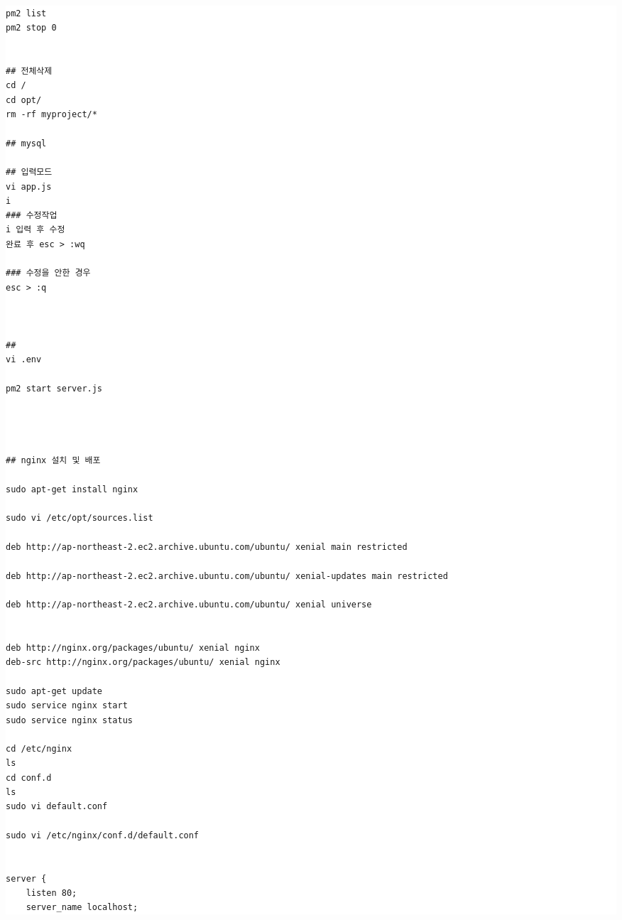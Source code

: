 ```
pm2 list
pm2 stop 0


## 전체삭제
cd /
cd opt/
rm -rf myproject/*

## mysql

## 입력모드
vi app.js
i
### 수정작업
i 입력 후 수정
완료 후 esc > :wq

### 수정을 안한 경우
esc > :q



##
vi .env

pm2 start server.js




## nginx 설치 및 배포

sudo apt-get install nginx

sudo vi /etc/opt/sources.list

deb http://ap-northeast-2.ec2.archive.ubuntu.com/ubuntu/ xenial main restricted

deb http://ap-northeast-2.ec2.archive.ubuntu.com/ubuntu/ xenial-updates main restricted

deb http://ap-northeast-2.ec2.archive.ubuntu.com/ubuntu/ xenial universe


deb http://nginx.org/packages/ubuntu/ xenial nginx
deb-src http://nginx.org/packages/ubuntu/ xenial nginx

sudo apt-get update
sudo service nginx start
sudo service nginx status

cd /etc/nginx
ls
cd conf.d
ls
sudo vi default.conf

sudo vi /etc/nginx/conf.d/default.conf


server {
    listen 80;
    server_name localhost;
```